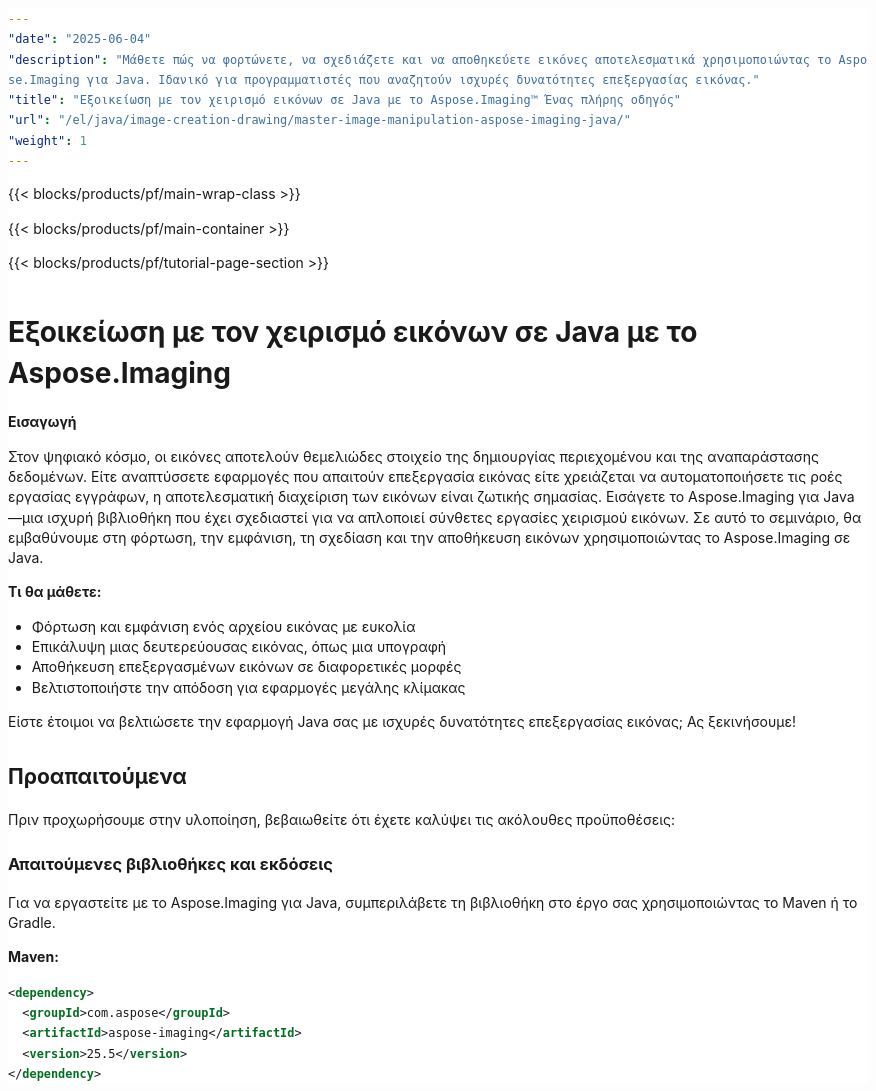 ```yaml
---
"date": "2025-06-04"
"description": "Μάθετε πώς να φορτώνετε, να σχεδιάζετε και να αποθηκεύετε εικόνες αποτελεσματικά χρησιμοποιώντας το Aspose.Imaging για Java. Ιδανικό για προγραμματιστές που αναζητούν ισχυρές δυνατότητες επεξεργασίας εικόνας."
"title": "Εξοικείωση με τον χειρισμό εικόνων σε Java με το Aspose.Imaging™ Ένας πλήρης οδηγός"
"url": "/el/java/image-creation-drawing/master-image-manipulation-aspose-imaging-java/"
"weight": 1
---
```


{{< blocks/products/pf/main-wrap-class >}}

{{< blocks/products/pf/main-container >}}

{{< blocks/products/pf/tutorial-page-section >}}
# Εξοικείωση με τον χειρισμό εικόνων σε Java με το Aspose.Imaging

**Εισαγωγή**

Στον ψηφιακό κόσμο, οι εικόνες αποτελούν θεμελιώδες στοιχείο της δημιουργίας περιεχομένου και της αναπαράστασης δεδομένων. Είτε αναπτύσσετε εφαρμογές που απαιτούν επεξεργασία εικόνας είτε χρειάζεται να αυτοματοποιήσετε τις ροές εργασίας εγγράφων, η αποτελεσματική διαχείριση των εικόνων είναι ζωτικής σημασίας. Εισάγετε το Aspose.Imaging για Java—μια ισχυρή βιβλιοθήκη που έχει σχεδιαστεί για να απλοποιεί σύνθετες εργασίες χειρισμού εικόνων. Σε αυτό το σεμινάριο, θα εμβαθύνουμε στη φόρτωση, την εμφάνιση, τη σχεδίαση και την αποθήκευση εικόνων χρησιμοποιώντας το Aspose.Imaging σε Java.

**Τι θα μάθετε:**
- Φόρτωση και εμφάνιση ενός αρχείου εικόνας με ευκολία
- Επικάλυψη μιας δευτερεύουσας εικόνας, όπως μια υπογραφή
- Αποθήκευση επεξεργασμένων εικόνων σε διαφορετικές μορφές
- Βελτιστοποιήστε την απόδοση για εφαρμογές μεγάλης κλίμακας

Είστε έτοιμοι να βελτιώσετε την εφαρμογή Java σας με ισχυρές δυνατότητες επεξεργασίας εικόνας; Ας ξεκινήσουμε!

## Προαπαιτούμενα

Πριν προχωρήσουμε στην υλοποίηση, βεβαιωθείτε ότι έχετε καλύψει τις ακόλουθες προϋποθέσεις:

### Απαιτούμενες βιβλιοθήκες και εκδόσεις
Για να εργαστείτε με το Aspose.Imaging για Java, συμπεριλάβετε τη βιβλιοθήκη στο έργο σας χρησιμοποιώντας το Maven ή το Gradle.

**Maven:**
```xml
<dependency>
  <groupId>com.aspose</groupId>
  <artifactId>aspose-imaging</artifactId>
  <version>25.5</version>
</dependency>
```
